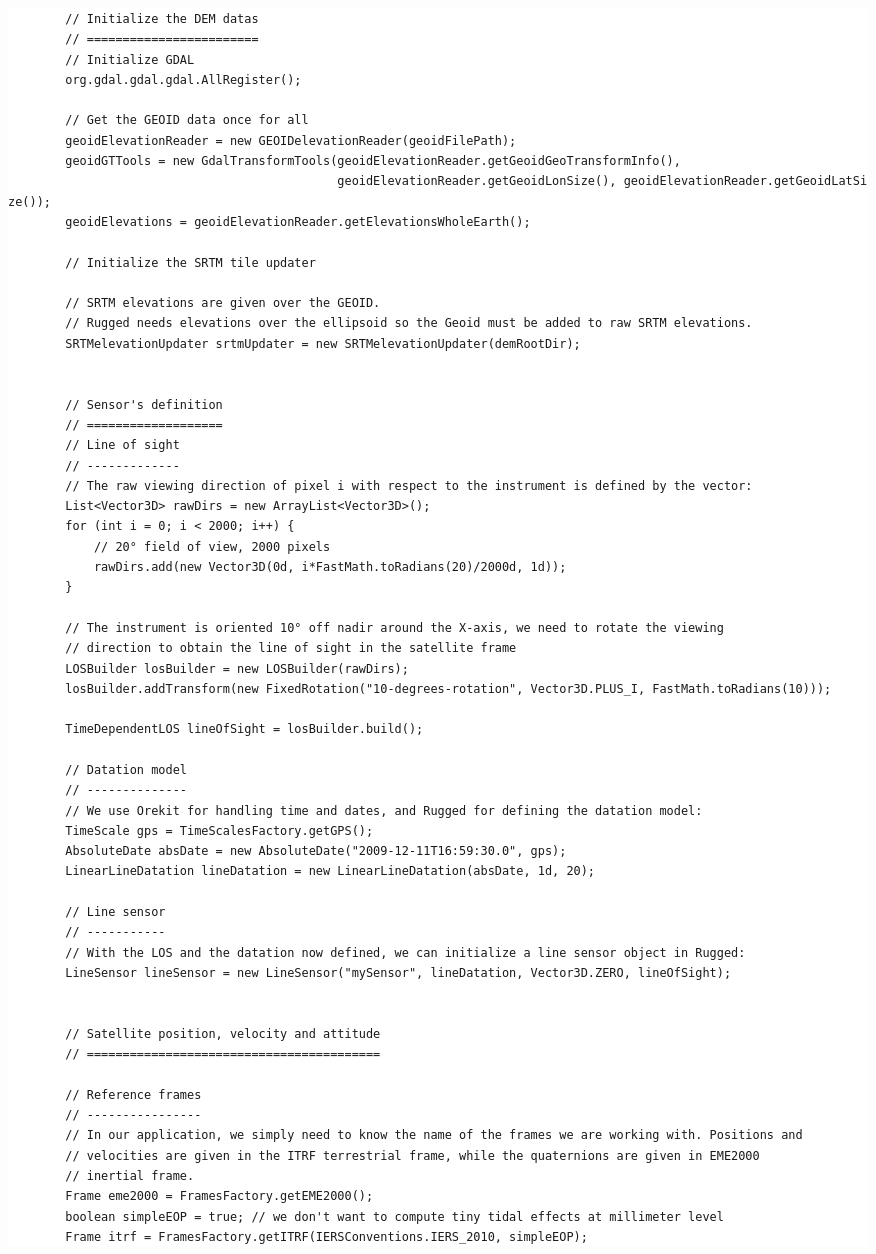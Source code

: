 
            // Initialize the DEM datas
            // ========================
            // Initialize GDAL
            org.gdal.gdal.gdal.AllRegister();

            // Get the GEOID data once for all
            geoidElevationReader = new GEOIDelevationReader(geoidFilePath);
            geoidGTTools = new GdalTransformTools(geoidElevationReader.getGeoidGeoTransformInfo(), 
                                                  geoidElevationReader.getGeoidLonSize(), geoidElevationReader.getGeoidLatSize());
            geoidElevations = geoidElevationReader.getElevationsWholeEarth();

            // Initialize the SRTM tile updater
            
            // SRTM elevations are given over the GEOID.
            // Rugged needs elevations over the ellipsoid so the Geoid must be added to raw SRTM elevations.
            SRTMelevationUpdater srtmUpdater = new SRTMelevationUpdater(demRootDir);


            // Sensor's definition
            // ===================
            // Line of sight
            // -------------
            // The raw viewing direction of pixel i with respect to the instrument is defined by the vector:
            List<Vector3D> rawDirs = new ArrayList<Vector3D>();
            for (int i = 0; i < 2000; i++) {
                // 20° field of view, 2000 pixels
                rawDirs.add(new Vector3D(0d, i*FastMath.toRadians(20)/2000d, 1d));
            }

            // The instrument is oriented 10° off nadir around the X-axis, we need to rotate the viewing
            // direction to obtain the line of sight in the satellite frame
            LOSBuilder losBuilder = new LOSBuilder(rawDirs);
            losBuilder.addTransform(new FixedRotation("10-degrees-rotation", Vector3D.PLUS_I, FastMath.toRadians(10)));

            TimeDependentLOS lineOfSight = losBuilder.build();

            // Datation model
            // --------------
            // We use Orekit for handling time and dates, and Rugged for defining the datation model:
            TimeScale gps = TimeScalesFactory.getGPS();
            AbsoluteDate absDate = new AbsoluteDate("2009-12-11T16:59:30.0", gps);
            LinearLineDatation lineDatation = new LinearLineDatation(absDate, 1d, 20);

            // Line sensor
            // -----------
            // With the LOS and the datation now defined, we can initialize a line sensor object in Rugged:
            LineSensor lineSensor = new LineSensor("mySensor", lineDatation, Vector3D.ZERO, lineOfSight);

    
            // Satellite position, velocity and attitude
            // =========================================

            // Reference frames
            // ----------------
            // In our application, we simply need to know the name of the frames we are working with. Positions and
            // velocities are given in the ITRF terrestrial frame, while the quaternions are given in EME2000
            // inertial frame.
            Frame eme2000 = FramesFactory.getEME2000();
            boolean simpleEOP = true; // we don't want to compute tiny tidal effects at millimeter level
            Frame itrf = FramesFactory.getITRF(IERSConventions.IERS_2010, simpleEOP);

